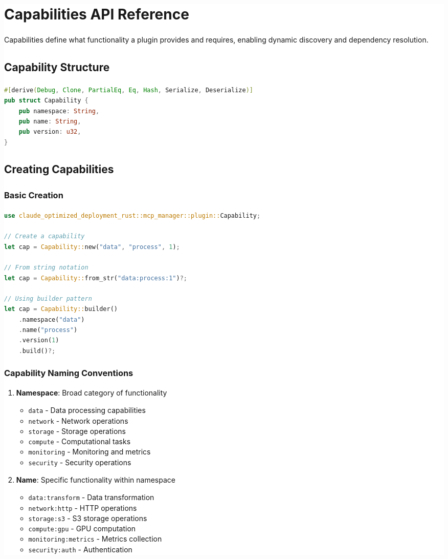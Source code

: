 # Capabilities API Reference

Capabilities define what functionality a plugin provides and requires, enabling dynamic discovery and dependency resolution.

## Capability Structure

```rust
#[derive(Debug, Clone, PartialEq, Eq, Hash, Serialize, Deserialize)]
pub struct Capability {
    pub namespace: String,
    pub name: String,
    pub version: u32,
}
```

## Creating Capabilities

### Basic Creation

```rust
use claude_optimized_deployment_rust::mcp_manager::plugin::Capability;

// Create a capability
let cap = Capability::new("data", "process", 1);

// From string notation
let cap = Capability::from_str("data:process:1")?;

// Using builder pattern
let cap = Capability::builder()
    .namespace("data")
    .name("process")
    .version(1)
    .build()?;
```

### Capability Naming Conventions

1. **Namespace**: Broad category of functionality
   - `data` - Data processing capabilities
   - `network` - Network operations
   - `storage` - Storage operations
   - `compute` - Computational tasks
   - `monitoring` - Monitoring and metrics
   - `security` - Security operations

2. **Name**: Specific functionality within namespace
   - `data:transform` - Data transformation
   - `network:http` - HTTP operations
   - `storage:s3` - S3 storage operations
   - `compute:gpu` - GPU computation
   - `monitoring:metrics` - Metrics collection
   - `security:auth` - Authentication
